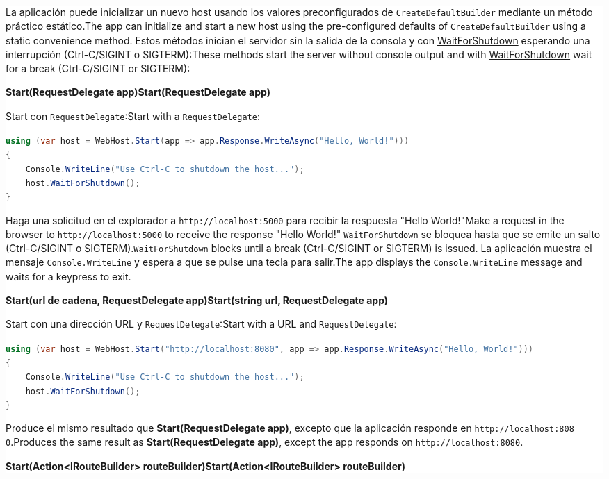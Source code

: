 <span data-ttu-id="c7666-326">La aplicación puede inicializar un nuevo host usando los valores preconfigurados de `CreateDefaultBuilder` mediante un método práctico estático.</span><span class="sxs-lookup"><span data-stu-id="c7666-326">The app can initialize and start a new host using the pre-configured defaults of `CreateDefaultBuilder` using a static convenience method.</span></span> <span data-ttu-id="c7666-327">Estos métodos inician el servidor sin la salida de la consola y con [WaitForShutdown](/dotnet/api/microsoft.aspnetcore.hosting.webhostextensions.waitforshutdown) esperando una interrupción (Ctrl-C/SIGINT o SIGTERM):</span><span class="sxs-lookup"><span data-stu-id="c7666-327">These methods start the server without console output and with [WaitForShutdown](/dotnet/api/microsoft.aspnetcore.hosting.webhostextensions.waitforshutdown) wait for a break (Ctrl-C/SIGINT or SIGTERM):</span></span>

<span data-ttu-id="c7666-328">**Start(RequestDelegate app)**</span><span class="sxs-lookup"><span data-stu-id="c7666-328">**Start(RequestDelegate app)**</span></span>

<span data-ttu-id="c7666-329">Start con `RequestDelegate`:</span><span class="sxs-lookup"><span data-stu-id="c7666-329">Start with a `RequestDelegate`:</span></span>

```csharp
using (var host = WebHost.Start(app => app.Response.WriteAsync("Hello, World!")))
{
    Console.WriteLine("Use Ctrl-C to shutdown the host...");
    host.WaitForShutdown();
}
```

<span data-ttu-id="c7666-330">Haga una solicitud en el explorador a `http://localhost:5000` para recibir la respuesta "Hello World!"</span><span class="sxs-lookup"><span data-stu-id="c7666-330">Make a request in the browser to `http://localhost:5000` to receive the response "Hello World!"</span></span> <span data-ttu-id="c7666-331">`WaitForShutdown` se bloquea hasta que se emite un salto (Ctrl-C/SIGINT o SIGTERM).</span><span class="sxs-lookup"><span data-stu-id="c7666-331">`WaitForShutdown` blocks until a break (Ctrl-C/SIGINT or SIGTERM) is issued.</span></span> <span data-ttu-id="c7666-332">La aplicación muestra el mensaje `Console.WriteLine` y espera a que se pulse una tecla para salir.</span><span class="sxs-lookup"><span data-stu-id="c7666-332">The app displays the `Console.WriteLine` message and waits for a keypress to exit.</span></span>

<span data-ttu-id="c7666-333">**Start(url de cadena, RequestDelegate app)**</span><span class="sxs-lookup"><span data-stu-id="c7666-333">**Start(string url, RequestDelegate app)**</span></span>

<span data-ttu-id="c7666-334">Start con una dirección URL y `RequestDelegate`:</span><span class="sxs-lookup"><span data-stu-id="c7666-334">Start with a URL and `RequestDelegate`:</span></span>

```csharp
using (var host = WebHost.Start("http://localhost:8080", app => app.Response.WriteAsync("Hello, World!")))
{
    Console.WriteLine("Use Ctrl-C to shutdown the host...");
    host.WaitForShutdown();
}
```

<span data-ttu-id="c7666-335">Produce el mismo resultado que **Start(RequestDelegate app)**, excepto que la aplicación responde en `http://localhost:8080`.</span><span class="sxs-lookup"><span data-stu-id="c7666-335">Produces the same result as **Start(RequestDelegate app)**, except the app responds on `http://localhost:8080`.</span></span>

<span data-ttu-id="c7666-336">**Start(Action&lt;IRouteBuilder&gt; routeBuilder)**</span><span class="sxs-lookup"><span data-stu-id="c7666-336">**Start(Action&lt;IRouteBuilder&gt; routeBuilder)**</span></span>
